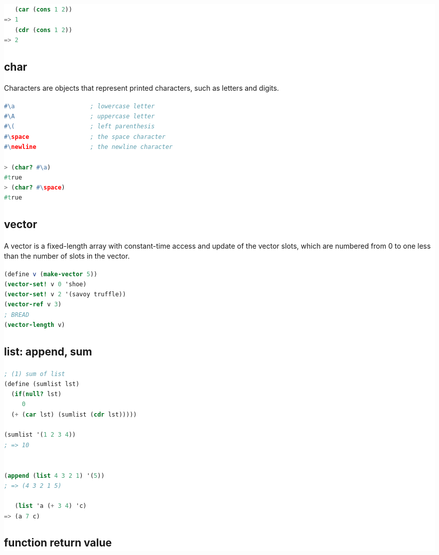 ```scheme
   (car (cons 1 2))
=> 1
   (cdr (cons 1 2))
=> 2 
```

## char
Characters are objects that represent printed characters, such as letters and digits.

```scheme
#\a                     ; lowercase letter
#\A                     ; uppercase letter
#\(                     ; left parenthesis
#\space                 ; the space character
#\newline               ; the newline character

> (char? #\a)
#true
> (char? #\space)
#true

```
## vector
A vector is a fixed-length array with constant-time access and update of the vector slots, which are numbered from 0 to one less than the number of slots in the vector.
```scheme
(define v (make-vector 5))
(vector-set! v 0 'shoe)
(vector-set! v 2 '(savoy truffle))
(vector-ref v 3)
; BREAD
(vector-length v)
```
## list: append, sum
```scheme
; (1) sum of list
(define (sumlist lst)
  (if(null? lst)
     0
  (+ (car lst) (sumlist (cdr lst)))))

(sumlist '(1 2 3 4))
; => 10


(append (list 4 3 2 1) '(5))
; => (4 3 2 1 5)

   (list 'a (+ 3 4) 'c) 
=> (a 7 c)

```
## function return value
